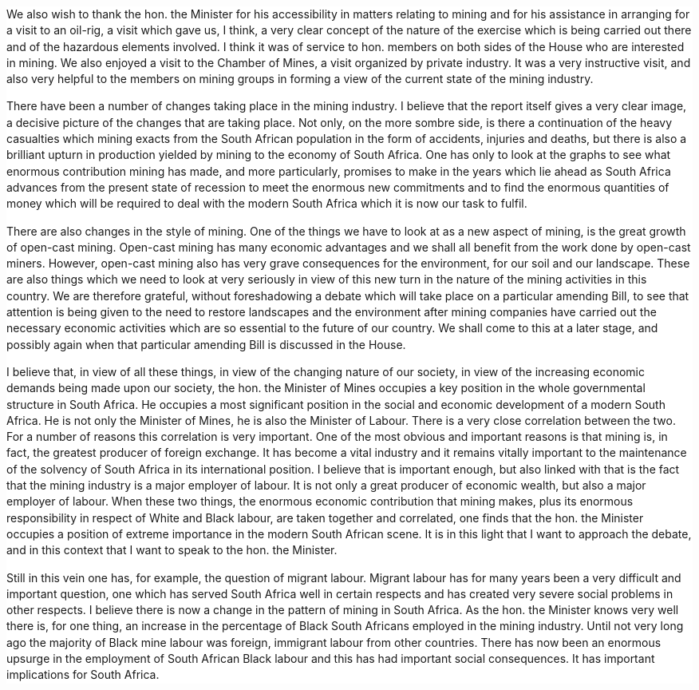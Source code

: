 <p>We also wish to thank the hon. the Minister for his accessibility in matters relating to mining and for his assistance in arranging for a visit to an oil-rig, a visit <span class="col_7601-7602" refersTo="page_1122"/>which gave us, I think, a very clear concept of the nature of the exercise which is being carried out there and of the hazardous elements involved. I think it was of service to hon. members on both sides of the House who are interested in mining. We also enjoyed a visit to the Chamber of Mines, a visit organized by private industry. It was a very instructive visit, and also very helpful to the members on mining groups in forming a view of the current state of the mining industry.</p>

<p>There have been a number of changes taking place in the mining industry. I believe that the report itself gives a very clear image, a decisive picture of the changes that are taking place. Not only, on the more sombre side, is there a continuation of the heavy casualties which mining exacts from the South African population in the form of accidents, injuries and deaths, but there is also a brilliant upturn in production yielded by mining to the economy of South Africa. One has only to look at the graphs to see what enormous contribution mining has made, and more particularly, promises to make in the years which lie ahead as South Africa advances from the present state of recession to meet the enormous new commitments and to find the enormous quantities of money which will be required to deal with the modern South Africa which it is now our task to fulfil.</p>

<p>There are also changes in the style of mining. One of the things we have to look at as a new aspect of mining, is the great growth of open-cast mining. Open-cast mining has many economic advantages and we shall all benefit from the work done by open-cast miners. However, open-cast mining also has very grave consequences for the environment, for our soil and our landscape. These are also things which we need to look at very seriously in view of this new turn in the nature of the mining activities in this country. We are therefore grateful, without foreshadowing a debate which will take place on a particular amending Bill, to see that attention is being given to the need to restore landscapes and the environment after mining companies have carried out the necessary economic activities which are so essential to the future of our country. We shall come to this at a later stage, and possibly again when that particular amending Bill is discussed in the House.</p>

<p>I believe that, in view of all these things, in view of the changing nature of our society, in view of the increasing economic demands being made upon our society, the hon. the Minister of Mines occupies a key position in the whole governmental structure in South Africa. He occupies a most significant position in the social and economic development of a modern South Africa. He is not only the Minister of Mines, he is also the Minister of Labour. There is a very close correlation between the two. For a number of reasons this correlation is very important. One of the most obvious and important reasons is that mining is, in fact, the greatest producer of foreign exchange. It has become a vital industry and it remains vitally important to the maintenance of the solvency of South Africa in its international position. I believe that is important enough, but also linked with that is the fact that the mining industry is a major employer of labour. It is not only a great producer of economic wealth, but also a major employer of labour. When these two things, the enormous economic contribution that mining makes, plus its enormous responsibility in respect of White and Black labour, are taken together and correlated, one finds that the hon. the Minister occupies a position of extreme importance in the modern South African scene. It is in this light that I want to approach the debate, and in this context that I want to speak to the hon. the Minister.</p>

<p>Still in this vein one has, for example, the question of migrant labour. Migrant labour has for many years been a very difficult and important question, one which has served South Africa well in certain respects and has created very severe social problems in other respects. I believe there is now a change in the pattern of mining in South Africa. As the hon. the Minister knows very well there is, for one thing, an increase in the percentage of Black South Africans employed in the mining industry. Until not very long ago the majority of Black mine labour was foreign, immigrant labour from other countries. There has now been an enormous upsurge in the employment of South African Black labour and this has had important social consequences. It has important implications for South Africa.</p>
